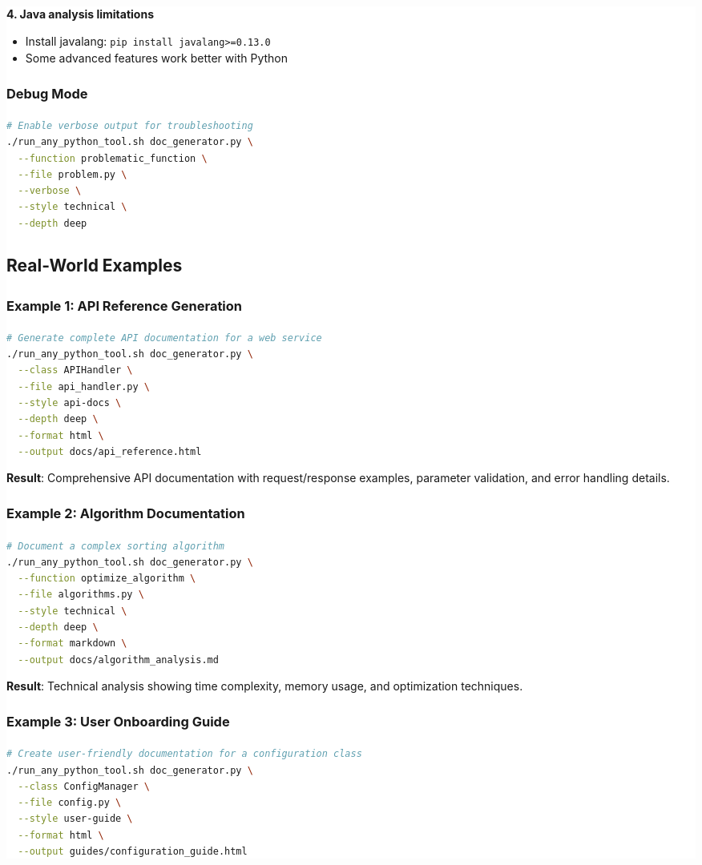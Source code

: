 **4. Java analysis limitations**
- Install javalang: `pip install javalang>=0.13.0`
- Some advanced features work better with Python

### Debug Mode

```bash
# Enable verbose output for troubleshooting
./run_any_python_tool.sh doc_generator.py \
  --function problematic_function \
  --file problem.py \
  --verbose \
  --style technical \
  --depth deep
```

## Real-World Examples

### Example 1: API Reference Generation

```bash
# Generate complete API documentation for a web service
./run_any_python_tool.sh doc_generator.py \
  --class APIHandler \
  --file api_handler.py \
  --style api-docs \
  --depth deep \
  --format html \
  --output docs/api_reference.html
```

**Result**: Comprehensive API documentation with request/response examples, parameter validation, and error handling details.

### Example 2: Algorithm Documentation

```bash
# Document a complex sorting algorithm
./run_any_python_tool.sh doc_generator.py \
  --function optimize_algorithm \
  --file algorithms.py \
  --style technical \
  --depth deep \
  --format markdown \
  --output docs/algorithm_analysis.md
```

**Result**: Technical analysis showing time complexity, memory usage, and optimization techniques.

### Example 3: User Onboarding Guide

```bash
# Create user-friendly documentation for a configuration class
./run_any_python_tool.sh doc_generator.py \
  --class ConfigManager \
  --file config.py \
  --style user-guide \
  --format html \
  --output guides/configuration_guide.html
```
